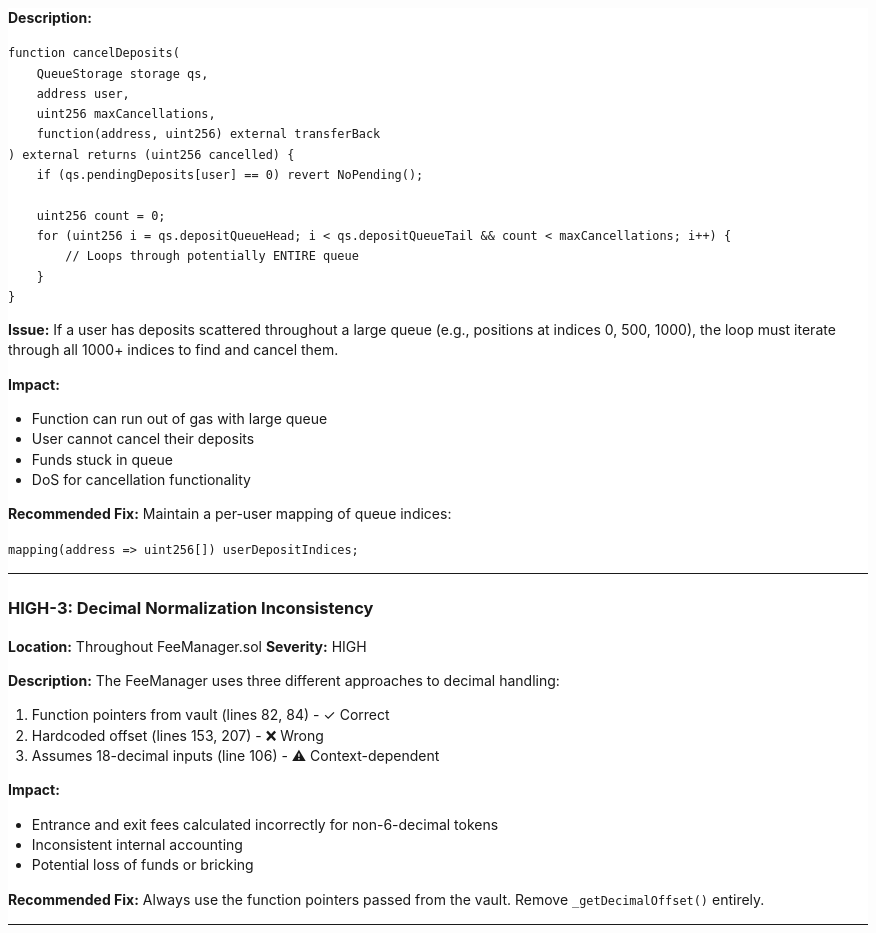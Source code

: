 **Description:**
```solidity
function cancelDeposits(
    QueueStorage storage qs,
    address user,
    uint256 maxCancellations,
    function(address, uint256) external transferBack
) external returns (uint256 cancelled) {
    if (qs.pendingDeposits[user] == 0) revert NoPending();

    uint256 count = 0;
    for (uint256 i = qs.depositQueueHead; i < qs.depositQueueTail && count < maxCancellations; i++) {
        // Loops through potentially ENTIRE queue
    }
}
```

**Issue:** If a user has deposits scattered throughout a large queue (e.g., positions at indices 0, 500, 1000), the loop must iterate through all 1000+ indices to find and cancel them.

**Impact:**
- Function can run out of gas with large queue
- User cannot cancel their deposits
- Funds stuck in queue
- DoS for cancellation functionality

**Recommended Fix:**
Maintain a per-user mapping of queue indices:
```solidity
mapping(address => uint256[]) userDepositIndices;
```

---

### HIGH-3: Decimal Normalization Inconsistency
**Location:** Throughout FeeManager.sol
**Severity:** HIGH

**Description:**
The FeeManager uses three different approaches to decimal handling:
1. Function pointers from vault (lines 82, 84) - ✓ Correct
2. Hardcoded offset (lines 153, 207) - ❌ Wrong
3. Assumes 18-decimal inputs (line 106) - ⚠️ Context-dependent

**Impact:**
- Entrance and exit fees calculated incorrectly for non-6-decimal tokens
- Inconsistent internal accounting
- Potential loss of funds or bricking

**Recommended Fix:**
Always use the function pointers passed from the vault. Remove `_getDecimalOffset()` entirely.

---
